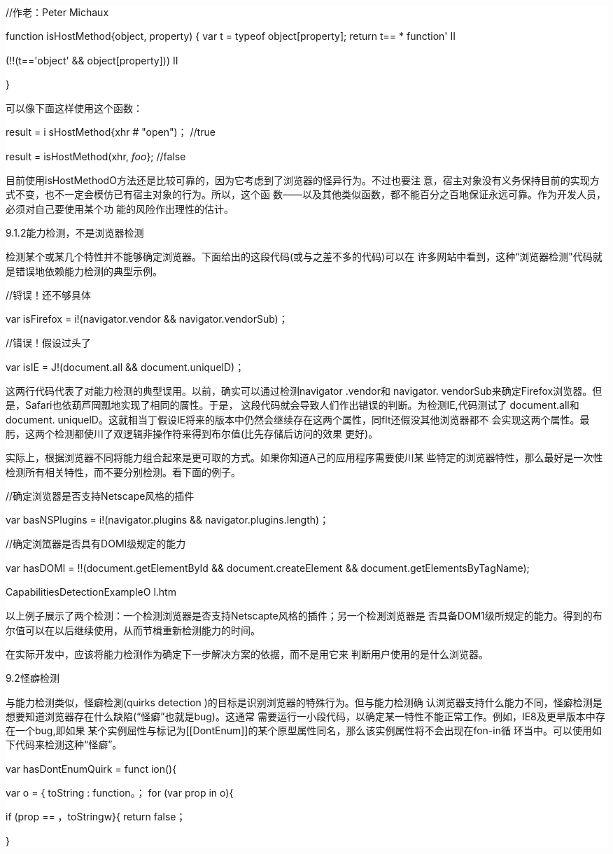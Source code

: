 //作老：Peter Michaux

function isHostMethod{object, property) { var t = typeof object[property]; return t== * function' II

(!!(t=='object' && object[property])) II

}

可以像下面这样使用这个函数：

result = i sHostMethod{xhr # "open")；    //true

result = isHostMethod(xhr, *foo*};    //false

目前使用isHostMethodO方法还是比较可靠的，因为它考虑到了浏览器的怪异行为。不过也要注 意，宿主对象没有义务保持目前的实现方式不变，也不一定会模仿已有宿主对象的行为。所以，这个函 数——以及其他类似函数，都不能百分之百地保证永远可靠。作为开发人员，必须对自己要使用某个功 能的风险作出理性的估计。

9.1.2能力检测，不是浏览器检测

检测某个或某几个特性并不能够确定浏览器。下面给出的这段代码(或与之差不多的代码)可以在 许多网站中看到，这种“浏览器检测"代码就是错误地依赖能力检测的典型示例。

//锊误！还不够具体

var isFirefox = i!(navigator.vendor && navigator.vendorSub)；

//错误！假设过头了

var isIE = J!(document.all && document.uniquelD)；

这两行代码代表了对能力检测的典型误用。以前，确实可以通过检测navigator .vendor和 navigator. vendorSub来确定Firefox浏览器。但是，Safari也依葫芦岡瓢地实现了相同的厲性。于是， 这段代码就会导致人们作出错误的判断。为检测IE,代码测试了 document.all和document. uniquelD。这就相当丁假设IE将来的版本中仍然会继续存在这两个属性，同flt还假没其他浏览器都不 会实现这两个属性。最肟，这两个检测都使川了双逻辑非操作符来得到布尔值(比先存储后访问的效果 更好)。

实际上，根据浏览器不同将能力组合起來是更可取的方式。如果你知道A己的应用程序需要使川某 些特定的浏览器特性，那么最好是一次性检测所有相关特性，而不要分别检测。看下面的例子。

//确定浏览器是否支持Netscape风格的插件

var basNSPlugins = i!(navigator.plugins && navigator.plugins.length)；

//确定浏笟器是否具有DOMI级规定的能力

var hasDOMl = !!(document.getElementById && document.createElement && document.getElementsByTagName);

CapabilitiesDetectionExampleO l.htm

以上例子展示了两个检测：一个检测浏览器是杏支持Netscapte风格的插件；另一个检測浏览器是 否具备DOM1级所规定的能力。得到的布尔值可以在以后继续使用，从而节楫重新检测能力的时间。

在实际开发中，应该将能力检测作为确定下一步解决方案的依据，而不是用它来 判断用户使用的是什么浏览器。

9.2怪癖检测

与能力检测类似，怪癖检測(quirks detection )的目标是识别浏览器的特殊行为。但与能力检测确 认浏览器支持什么能力不同，怪癖检测是想要知道浏览器存在什么缺陷(“怪癖”也就是bug)。这通常 需要运行一小段代码，以确定某一特性不能正常工作。例如，IE8及更早版本中存在一个bug,即如果 某个实例屈性与标记为[[DontEnum]]的某个原型属性同名，那么该实例属性将不会出现在fon-in循 环当中。可以使用如下代码来检测这种“怪癖”。

var hasDontEnumQuirk = funct ion(){

var o = { toString : function。； for (var prop in o){

if (prop == ，toStringw}{ return false；

}
